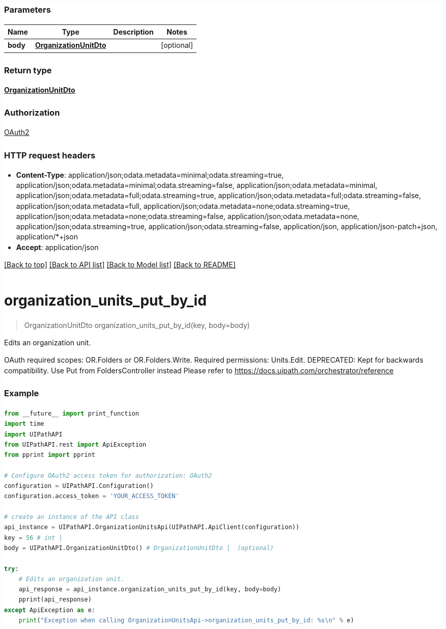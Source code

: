 ### Parameters

Name | Type | Description  | Notes
------------- | ------------- | ------------- | -------------
 **body** | [**OrganizationUnitDto**](OrganizationUnitDto.md)|  | [optional] 

### Return type

[**OrganizationUnitDto**](OrganizationUnitDto.md)

### Authorization

[OAuth2](../README.md#OAuth2)

### HTTP request headers

 - **Content-Type**: application/json;odata.metadata=minimal;odata.streaming=true, application/json;odata.metadata=minimal;odata.streaming=false, application/json;odata.metadata=minimal, application/json;odata.metadata=full;odata.streaming=true, application/json;odata.metadata=full;odata.streaming=false, application/json;odata.metadata=full, application/json;odata.metadata=none;odata.streaming=true, application/json;odata.metadata=none;odata.streaming=false, application/json;odata.metadata=none, application/json;odata.streaming=true, application/json;odata.streaming=false, application/json, application/json-patch+json, application/*+json
 - **Accept**: application/json

[[Back to top]](#) [[Back to API list]](../README.md#documentation-for-api-endpoints) [[Back to Model list]](../README.md#documentation-for-models) [[Back to README]](../README.md)

# **organization_units_put_by_id**
> OrganizationUnitDto organization_units_put_by_id(key, body=body)

Edits an organization unit.

OAuth required scopes: OR.Folders or OR.Folders.Write.  Required permissions: Units.Edit. DEPRECATED:  Kept for backwards compatibility. Use Put from FoldersController  instead Please refer to https://docs.uipath.com/orchestrator/reference

### Example
```python
from __future__ import print_function
import time
import UIPathAPI
from UIPathAPI.rest import ApiException
from pprint import pprint

# Configure OAuth2 access token for authorization: OAuth2
configuration = UIPathAPI.Configuration()
configuration.access_token = 'YOUR_ACCESS_TOKEN'

# create an instance of the API class
api_instance = UIPathAPI.OrganizationUnitsApi(UIPathAPI.ApiClient(configuration))
key = 56 # int | 
body = UIPathAPI.OrganizationUnitDto() # OrganizationUnitDto |  (optional)

try:
    # Edits an organization unit.
    api_response = api_instance.organization_units_put_by_id(key, body=body)
    pprint(api_response)
except ApiException as e:
    print("Exception when calling OrganizationUnitsApi->organization_units_put_by_id: %s\n" % e)
```
